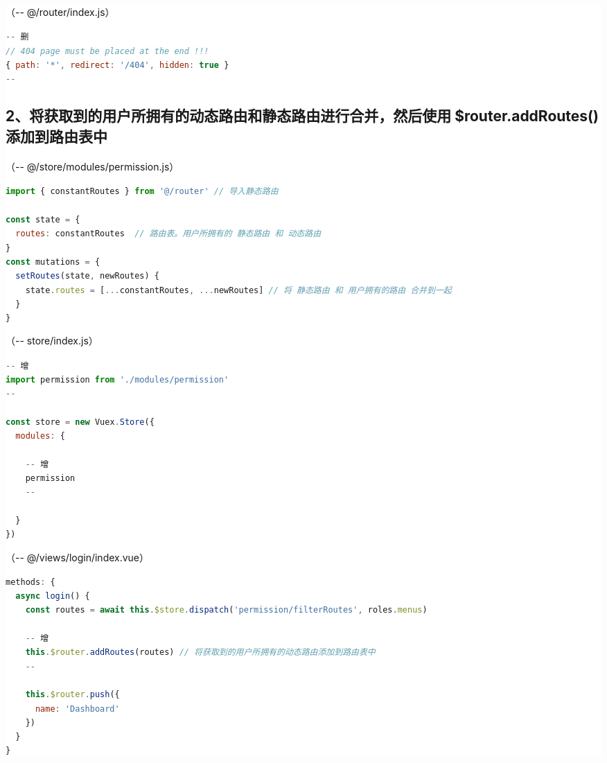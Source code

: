   （-- @/router/index.js）
  ```js
  -- 删
  // 404 page must be placed at the end !!!
  { path: '*', redirect: '/404', hidden: true }
  --
  ```

  ## 2、将获取到的用户所拥有的动态路由和静态路由进行合并，然后使用 $router.addRoutes() 添加到路由表中
  （-- @/store/modules/permission.js）
  ```js
  import { constantRoutes } from '@/router' // 导入静态路由

  const state = {
    routes: constantRoutes  // 路由表。用户所拥有的 静态路由 和 动态路由
  }
  const mutations = {
    setRoutes(state, newRoutes) {
      state.routes = [...constantRoutes, ...newRoutes] // 将 静态路由 和 用户拥有的路由 合并到一起
    }
  }
  ```

  （-- store/index.js）
  ```js
  -- 增
  import permission from './modules/permission'
  --
  
  const store = new Vuex.Store({
    modules: {

      -- 增
      permission
      --

    }
  })
  ```

  （-- @/views/login/index.vue）
  ```js
  methods: {
    async login() {
      const routes = await this.$store.dispatch('permission/filterRoutes', roles.menus)

      -- 增 
      this.$router.addRoutes(routes) // 将获取到的用户所拥有的动态路由添加到路由表中
      --

      this.$router.push({
        name: 'Dashboard'
      })
    }
  }
  ```

